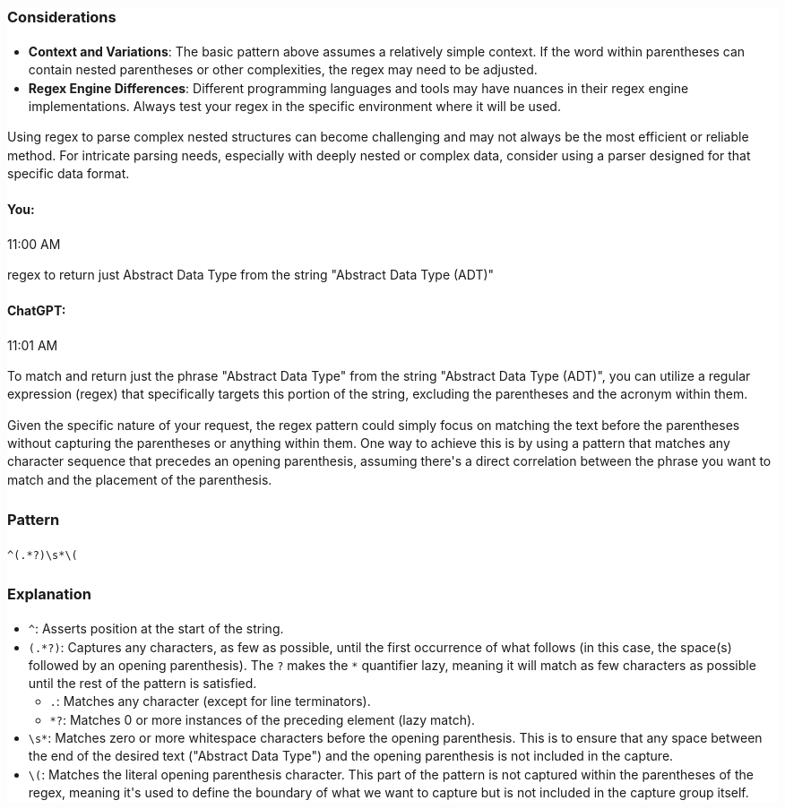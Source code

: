 ```python
```

### Considerations

- **Context and Variations**: The basic pattern above assumes a relatively simple context. If the word within parentheses can contain nested parentheses or other complexities, the regex may need to be adjusted.
- **Regex Engine Differences**: Different programming languages and tools may have nuances in their regex engine implementations. Always test your regex in the specific environment where it will be used.

Using regex to parse complex nested structures can become challenging and may not always be the most efficient or reliable method. For intricate parsing needs, especially with deeply nested or complex data, consider using a parser designed for that specific data format.


#### You:
<time datetime="2024-04-01T15:00:37.436Z" title="4/1/2024, 11:00:37 AM">11:00 AM</time>

regex to return just Abstract Data Type from the string "Abstract Data Type (ADT)"

#### ChatGPT:
<time datetime="2024-04-01T15:01:18.867Z" title="4/1/2024, 11:01:18 AM">11:01 AM</time>

To match and return just the phrase "Abstract Data Type" from the string "Abstract Data Type (ADT)", you can utilize a regular expression (regex) that specifically targets this portion of the string, excluding the parentheses and the acronym within them.

Given the specific nature of your request, the regex pattern could simply focus on matching the text before the parentheses without capturing the parentheses or anything within them. One way to achieve this is by using a pattern that matches any character sequence that precedes an opening parenthesis, assuming there's a direct correlation between the phrase you want to match and the placement of the parenthesis.

### Pattern

```
^(.*?)\s*\(
```

### Explanation

- `^`: Asserts position at the start of the string.
- `(.*?)`: Captures any characters, as few as possible, until the first occurrence of what follows (in this case, the space(s) followed by an opening parenthesis). The `?` makes the `*` quantifier lazy, meaning it will match as few characters as possible until the rest of the pattern is satisfied.
  - `.`: Matches any character (except for line terminators).
  - `*?`: Matches 0 or more instances of the preceding element (lazy match).
- `\s*`: Matches zero or more whitespace characters before the opening parenthesis. This is to ensure that any space between the end of the desired text ("Abstract Data Type") and the opening parenthesis is not included in the capture.
- `\(`: Matches the literal opening parenthesis character. This part of the pattern is not captured within the parentheses of the regex, meaning it's used to define the boundary of what we want to capture but is not included in the capture group itself.
